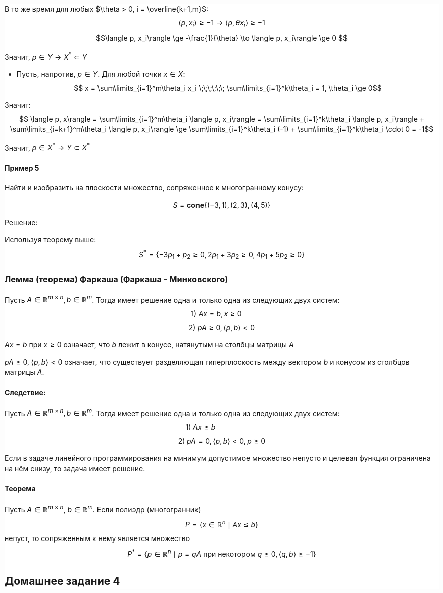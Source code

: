   В то же время для любых $\theta > 0, i = \overline{k+1,m}$: $$\langle p, x_i\rangle \ge -1 \to \langle p, \theta x_i\rangle \ge -1$$
  $$\langle p, x_i\rangle \ge -\frac{1}{\theta} \to \langle p, x_i\rangle \ge 0 $$

 Значит, $p \in Y \to X^* \subset Y$

* Пусть, напротив, $p \in Y$. Для любой точки $x \in X$:
  $$ x = \sum\limits_{i=1}^m\theta_i x_i \;\;\;\;\;\; \sum\limits_{i=1}^k\theta_i = 1, \theta_i \ge 0$$

 Значит:
 $$ \langle p, x\rangle = \sum\limits_{i=1}^m\theta_i \langle p, x_i\rangle  = \sum\limits_{i=1}^k\theta_i \langle p, x_i\rangle + \sum\limits_{i=k+1}^m\theta_i \langle p, x_i\rangle \ge \sum\limits_{i=1}^k\theta_i (-1) + \sum\limits_{i=1}^k\theta_i \cdot 0 = -1$$

 Значит, $p \in X^* \to Y \subset X^*$

#### Пример 5

Найти и изобразить на плоскости множество, сопряженное к многогранному конусу:

$$ S = \mathbf{cone} \left\{ (-3,1), (2,3), (4,5)\right\} $$

Решение:

Используя теорему выше: 
$$ S^* = \left\{ -3p_1 + p_2 \ge 0, 2p_1 + 3p_2 \ge 0, 4p_1+5p_2 \ge 0 \right\} $$


### Лемма (теорема) Фаркаша (Фаркаша - Минковского)
Пусть $A \in \mathbb{R}^{m\times n}, b \in \mathbb{R}^m$. Тогда имеет решение одна и только одна из следующих двух систем: 
$$1) \; Ax = b, x \ge 0\;\;\;\;\;\;$$
$$2) \; pA \ge 0, \langle p,b\rangle < 0$$

$Ax = b$ при $x \geq 0$ означает, что $b$ лежит в конусе, натянутым на столбцы матрицы $A$

$pA \geq 0, \; \langle p, b \rangle < 0$ означает, что существует разделяющая гиперплоскость между вектором $b$ и конусом из столбцов матрицы $A$.

#### Следствие: 
Пусть $A \in \mathbb{R}^{m\times n}, b \in \mathbb{R}^m$. Тогда имеет решение одна и только одна из следующих двух систем: 
$$1) \; Ax \le b \;\;\;\;\;\;\;\;\;\;\;\;\;\;\;\;\;\;\;\;\;\;\;\;$$
$$2) \; pA = 0, \langle p,b\rangle < 0, p \ge 0$$

Если в задаче линейного программирования на минимум допустимое множество непусто и целевая функция ограничена на нём снизу, то задача имеет решение.

#### Теорема

Пусть $A \in \mathbb{R}^{m \times n}$, $b \in \mathbb{R}^m$. Если полиэдр (многогранник) $$ P = \left\{ x \in \mathbb{R}^n \mid Ax \le b\right\}$$ непуст, то сопряженным к нему является множество $$ P^* = \left\{ p \in \mathbb{R}^n \mid p = qA \text{ при некотором } q \ge 0 , \langle q, b\rangle \ge -1\right\} $$

## Домашнее задание 4
